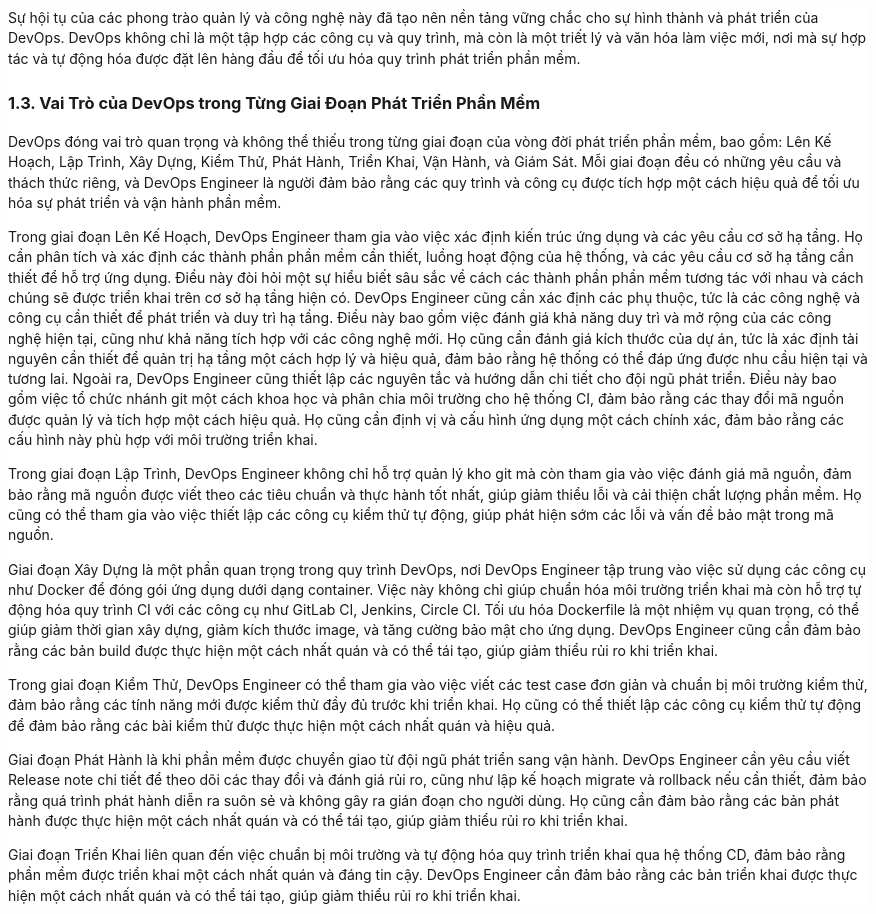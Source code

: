 Sự hội tụ của các phong trào quản lý và công nghệ này đã tạo nên nền tảng vững chắc cho sự hình thành và phát triển của DevOps. DevOps không chỉ là một tập hợp các công cụ và quy trình, mà còn là một triết lý và văn hóa làm việc mới, nơi mà sự hợp tác và tự động hóa được đặt lên hàng đầu để tối ưu hóa quy trình phát triển phần mềm.

### 1.3. Vai Trò của DevOps trong Từng Giai Đoạn Phát Triển Phần Mềm

DevOps đóng vai trò quan trọng và không thể thiếu trong từng giai đoạn của vòng đời phát triển phần mềm, bao gồm: Lên Kế Hoạch, Lập Trình, Xây Dựng, Kiểm Thử, Phát Hành, Triển Khai, Vận Hành, và Giám Sát. Mỗi giai đoạn đều có những yêu cầu và thách thức riêng, và DevOps Engineer là người đảm bảo rằng các quy trình và công cụ được tích hợp một cách hiệu quả để tối ưu hóa sự phát triển và vận hành phần mềm.

Trong giai đoạn Lên Kế Hoạch, DevOps Engineer tham gia vào việc xác định kiến trúc ứng dụng và các yêu cầu cơ sở hạ tầng. Họ cần phân tích và xác định các thành phần phần mềm cần thiết, luồng hoạt động của hệ thống, và các yêu cầu cơ sở hạ tầng cần thiết để hỗ trợ ứng dụng. Điều này đòi hỏi một sự hiểu biết sâu sắc về cách các thành phần phần mềm tương tác với nhau và cách chúng sẽ được triển khai trên cơ sở hạ tầng hiện có. DevOps Engineer cũng cần xác định các phụ thuộc, tức là các công nghệ và công cụ cần thiết để phát triển và duy trì hạ tầng. Điều này bao gồm việc đánh giá khả năng duy trì và mở rộng của các công nghệ hiện tại, cũng như khả năng tích hợp với các công nghệ mới. Họ cũng cần đánh giá kích thước của dự án, tức là xác định tài nguyên cần thiết để quản trị hạ tầng một cách hợp lý và hiệu quả, đảm bảo rằng hệ thống có thể đáp ứng được nhu cầu hiện tại và tương lai. Ngoài ra, DevOps Engineer cũng thiết lập các nguyên tắc và hướng dẫn chi tiết cho đội ngũ phát triển. Điều này bao gồm việc tổ chức nhánh git một cách khoa học và phân chia môi trường cho hệ thống CI, đảm bảo rằng các thay đổi mã nguồn được quản lý và tích hợp một cách hiệu quả. Họ cũng cần định vị và cấu hình ứng dụng một cách chính xác, đảm bảo rằng các cấu hình này phù hợp với môi trường triển khai.

Trong giai đoạn Lập Trình, DevOps Engineer không chỉ hỗ trợ quản lý kho git mà còn tham gia vào việc đánh giá mã nguồn, đảm bảo rằng mã nguồn được viết theo các tiêu chuẩn và thực hành tốt nhất, giúp giảm thiểu lỗi và cải thiện chất lượng phần mềm. Họ cũng có thể tham gia vào việc thiết lập các công cụ kiểm thử tự động, giúp phát hiện sớm các lỗi và vấn đề bảo mật trong mã nguồn.

Giai đoạn Xây Dựng là một phần quan trọng trong quy trình DevOps, nơi DevOps Engineer tập trung vào việc sử dụng các công cụ như Docker để đóng gói ứng dụng dưới dạng container. Việc này không chỉ giúp chuẩn hóa môi trường triển khai mà còn hỗ trợ tự động hóa quy trình CI với các công cụ như GitLab CI, Jenkins, Circle CI. Tối ưu hóa Dockerfile là một nhiệm vụ quan trọng, có thể giúp giảm thời gian xây dựng, giảm kích thước image, và tăng cường bảo mật cho ứng dụng. DevOps Engineer cũng cần đảm bảo rằng các bản build được thực hiện một cách nhất quán và có thể tái tạo, giúp giảm thiểu rủi ro khi triển khai.

Trong giai đoạn Kiểm Thử, DevOps Engineer có thể tham gia vào việc viết các test case đơn giản và chuẩn bị môi trường kiểm thử, đảm bảo rằng các tính năng mới được kiểm thử đầy đủ trước khi triển khai. Họ cũng có thể thiết lập các công cụ kiểm thử tự động để đảm bảo rằng các bài kiểm thử được thực hiện một cách nhất quán và hiệu quả.

Giai đoạn Phát Hành là khi phần mềm được chuyển giao từ đội ngũ phát triển sang vận hành. DevOps Engineer cần yêu cầu viết Release note chi tiết để theo dõi các thay đổi và đánh giá rủi ro, cũng như lập kế hoạch migrate và rollback nếu cần thiết, đảm bảo rằng quá trình phát hành diễn ra suôn sẻ và không gây ra gián đoạn cho người dùng. Họ cũng cần đảm bảo rằng các bản phát hành được thực hiện một cách nhất quán và có thể tái tạo, giúp giảm thiểu rủi ro khi triển khai.

Giai đoạn Triển Khai liên quan đến việc chuẩn bị môi trường và tự động hóa quy trình triển khai qua hệ thống CD, đảm bảo rằng phần mềm được triển khai một cách nhất quán và đáng tin cậy. DevOps Engineer cần đảm bảo rằng các bản triển khai được thực hiện một cách nhất quán và có thể tái tạo, giúp giảm thiểu rủi ro khi triển khai.
